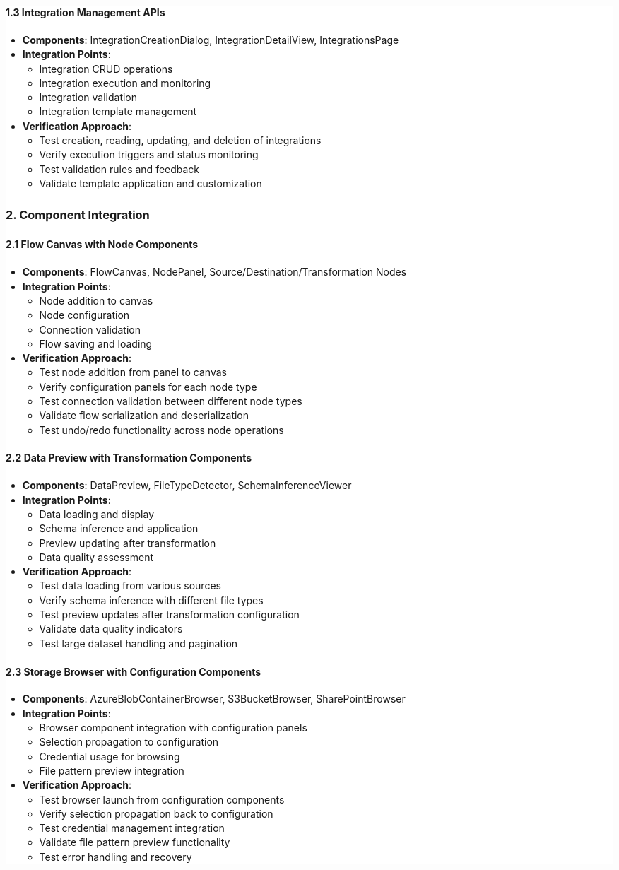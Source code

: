 #### 1.3 Integration Management APIs

- **Components**: IntegrationCreationDialog, IntegrationDetailView, IntegrationsPage
- **Integration Points**:
  - Integration CRUD operations
  - Integration execution and monitoring
  - Integration validation
  - Integration template management
- **Verification Approach**:
  - Test creation, reading, updating, and deletion of integrations
  - Verify execution triggers and status monitoring
  - Test validation rules and feedback
  - Validate template application and customization

### 2. Component Integration

#### 2.1 Flow Canvas with Node Components

- **Components**: FlowCanvas, NodePanel, Source/Destination/Transformation Nodes
- **Integration Points**:
  - Node addition to canvas
  - Node configuration
  - Connection validation
  - Flow saving and loading
- **Verification Approach**:
  - Test node addition from panel to canvas
  - Verify configuration panels for each node type
  - Test connection validation between different node types
  - Validate flow serialization and deserialization
  - Test undo/redo functionality across node operations

#### 2.2 Data Preview with Transformation Components

- **Components**: DataPreview, FileTypeDetector, SchemaInferenceViewer
- **Integration Points**:
  - Data loading and display
  - Schema inference and application
  - Preview updating after transformation
  - Data quality assessment
- **Verification Approach**:
  - Test data loading from various sources
  - Verify schema inference with different file types
  - Test preview updates after transformation configuration
  - Validate data quality indicators
  - Test large dataset handling and pagination

#### 2.3 Storage Browser with Configuration Components

- **Components**: AzureBlobContainerBrowser, S3BucketBrowser, SharePointBrowser
- **Integration Points**:
  - Browser component integration with configuration panels
  - Selection propagation to configuration
  - Credential usage for browsing
  - File pattern preview integration
- **Verification Approach**:
  - Test browser launch from configuration components
  - Verify selection propagation back to configuration
  - Test credential management integration
  - Validate file pattern preview functionality
  - Test error handling and recovery
